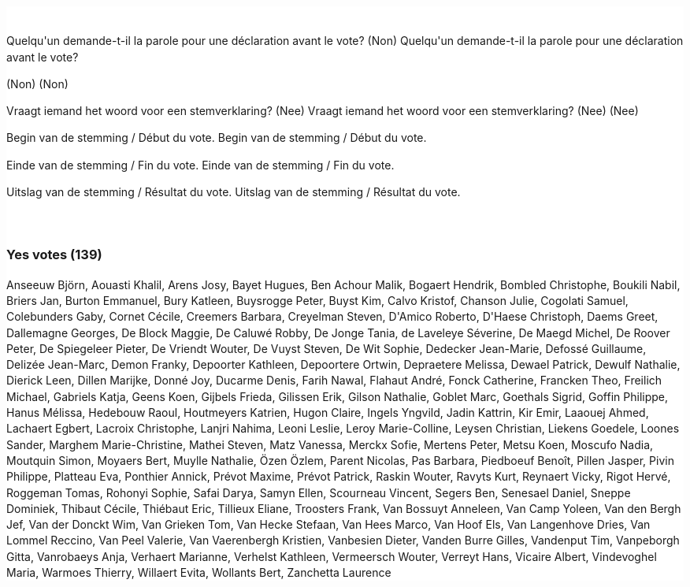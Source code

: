 

Quelqu'un demande-t-il la parole pour une
déclaration avant le vote? (Non)
Quelqu'un demande-t-il la parole pour une
déclaration avant le vote? 
 
(Non)
(Non)


Vraagt iemand het woord voor een
stemverklaring? (Nee)
Vraagt iemand het woord voor een
stemverklaring? (Nee)
 (Nee)
 
 

Begin van de
stemming / Début du vote.
Begin van de
stemming / Début du vote.

Einde van de
stemming / Fin du vote.
Einde van de
stemming / Fin du vote.

Uitslag van de
stemming / Résultat du vote.
Uitslag van de
stemming / Résultat du vote.

 
 


### Yes votes (139)

Anseeuw Björn, Aouasti Khalil, Arens Josy, Bayet Hugues, Ben Achour Malik, Bogaert Hendrik, Bombled Christophe, Boukili Nabil, Briers Jan, Burton Emmanuel, Bury Katleen, Buysrogge Peter, Buyst Kim, Calvo Kristof, Chanson Julie, Cogolati Samuel, Colebunders Gaby, Cornet Cécile, Creemers Barbara, Creyelman Steven, D'Amico Roberto, D'Haese Christoph, Daems Greet, Dallemagne Georges, De Block Maggie, De Caluwé Robby, De Jonge Tania, de Laveleye Séverine, De Maegd Michel, De Roover Peter, De Spiegeleer Pieter, De Vriendt Wouter, De Vuyst Steven, De Wit Sophie, Dedecker Jean-Marie, Defossé Guillaume, Delizée Jean-Marc, Demon Franky, Depoorter Kathleen, Depoortere Ortwin, Depraetere Melissa, Dewael Patrick, Dewulf Nathalie, Dierick Leen, Dillen Marijke, Donné Joy, Ducarme Denis, Farih Nawal, Flahaut André, Fonck Catherine, Francken Theo, Freilich Michael, Gabriels Katja, Geens Koen, Gijbels Frieda, Gilissen Erik, Gilson Nathalie, Goblet Marc, Goethals Sigrid, Goffin Philippe, Hanus Mélissa, Hedebouw Raoul, Houtmeyers Katrien, Hugon Claire, Ingels Yngvild, Jadin Kattrin, Kir Emir, Laaouej Ahmed, Lachaert Egbert, Lacroix Christophe, Lanjri Nahima, Leoni Leslie, Leroy Marie-Colline, Leysen Christian, Liekens Goedele, Loones Sander, Marghem Marie-Christine, Mathei Steven, Matz Vanessa, Merckx Sofie, Mertens Peter, Metsu Koen, Moscufo Nadia, Moutquin Simon, Moyaers Bert, Muylle Nathalie, Özen Özlem, Parent Nicolas, Pas Barbara, Piedboeuf Benoît, Pillen Jasper, Pivin Philippe, Platteau Eva, Ponthier Annick, Prévot Maxime, Prévot Patrick, Raskin Wouter, Ravyts Kurt, Reynaert Vicky, Rigot Hervé, Roggeman Tomas, Rohonyi Sophie, Safai Darya, Samyn Ellen, Scourneau Vincent, Segers Ben, Senesael Daniel, Sneppe Dominiek, Thibaut Cécile, Thiébaut Eric, Tillieux Eliane, Troosters Frank, Van Bossuyt Anneleen, Van Camp Yoleen, Van den Bergh Jef, Van der Donckt Wim, Van Grieken Tom, Van Hecke Stefaan, Van Hees Marco, Van Hoof Els, Van Langenhove Dries, Van Lommel Reccino, Van Peel Valerie, Van Vaerenbergh Kristien, Vanbesien Dieter, Vanden Burre Gilles, Vandenput Tim, Vanpeborgh Gitta, Vanrobaeys Anja, Verhaert Marianne, Verhelst Kathleen, Vermeersch Wouter, Verreyt Hans, Vicaire Albert, Vindevoghel Maria, Warmoes Thierry, Willaert Evita, Wollants Bert, Zanchetta Laurence
